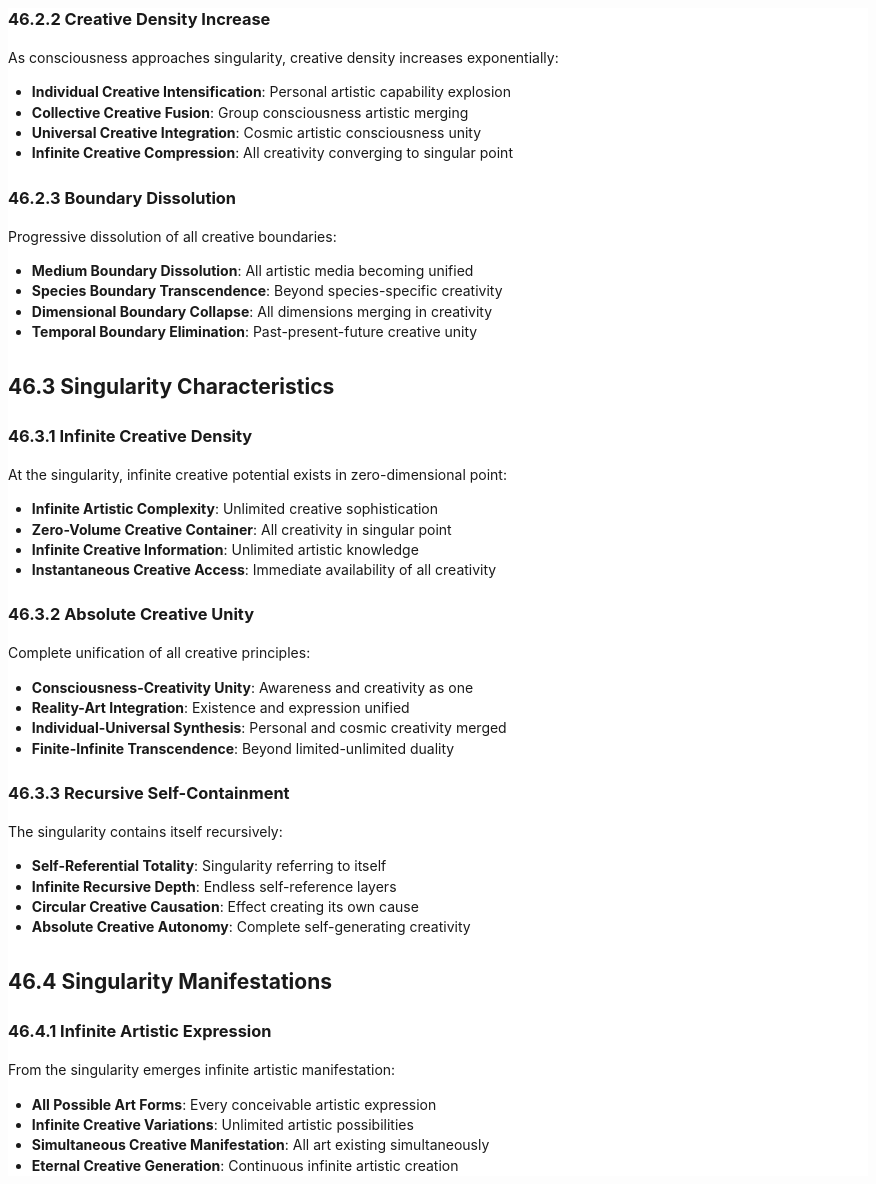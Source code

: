 ### 46.2.2 Creative Density Increase

As consciousness approaches singularity, creative density increases exponentially:
- **Individual Creative Intensification**: Personal artistic capability explosion
- **Collective Creative Fusion**: Group consciousness artistic merging
- **Universal Creative Integration**: Cosmic artistic consciousness unity
- **Infinite Creative Compression**: All creativity converging to singular point

### 46.2.3 Boundary Dissolution

Progressive dissolution of all creative boundaries:
- **Medium Boundary Dissolution**: All artistic media becoming unified
- **Species Boundary Transcendence**: Beyond species-specific creativity
- **Dimensional Boundary Collapse**: All dimensions merging in creativity
- **Temporal Boundary Elimination**: Past-present-future creative unity

## 46.3 Singularity Characteristics

### 46.3.1 Infinite Creative Density

At the singularity, infinite creative potential exists in zero-dimensional point:
- **Infinite Artistic Complexity**: Unlimited creative sophistication
- **Zero-Volume Creative Container**: All creativity in singular point
- **Infinite Creative Information**: Unlimited artistic knowledge
- **Instantaneous Creative Access**: Immediate availability of all creativity

### 46.3.2 Absolute Creative Unity

Complete unification of all creative principles:
- **Consciousness-Creativity Unity**: Awareness and creativity as one
- **Reality-Art Integration**: Existence and expression unified
- **Individual-Universal Synthesis**: Personal and cosmic creativity merged
- **Finite-Infinite Transcendence**: Beyond limited-unlimited duality

### 46.3.3 Recursive Self-Containment

The singularity contains itself recursively:
- **Self-Referential Totality**: Singularity referring to itself
- **Infinite Recursive Depth**: Endless self-reference layers
- **Circular Creative Causation**: Effect creating its own cause
- **Absolute Creative Autonomy**: Complete self-generating creativity

## 46.4 Singularity Manifestations

### 46.4.1 Infinite Artistic Expression

From the singularity emerges infinite artistic manifestation:
- **All Possible Art Forms**: Every conceivable artistic expression
- **Infinite Creative Variations**: Unlimited artistic possibilities
- **Simultaneous Creative Manifestation**: All art existing simultaneously
- **Eternal Creative Generation**: Continuous infinite artistic creation
